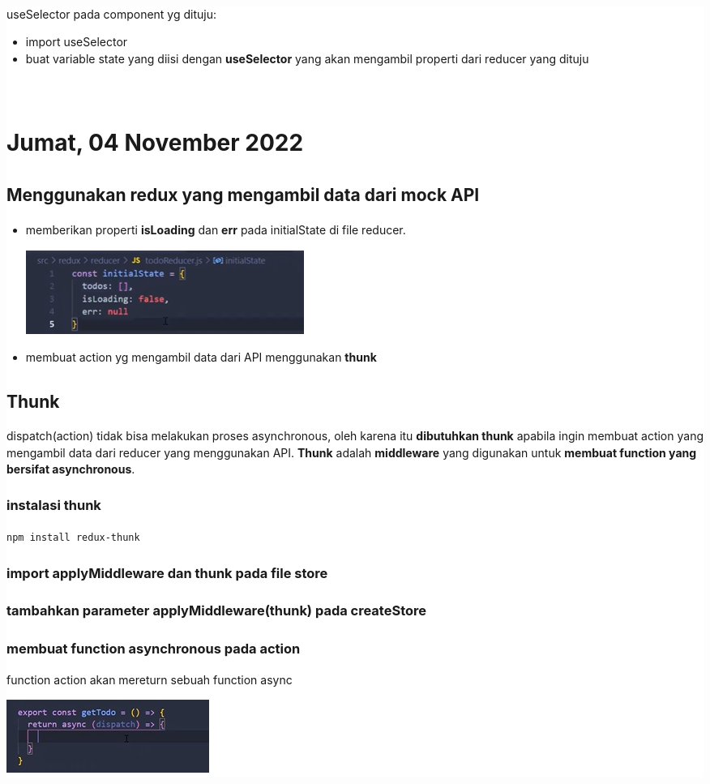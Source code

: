 useSelector pada component yg dituju:

- import useSelector
- buat variable state yang diisi dengan **useSelector** yang akan mengambil properti dari reducer yang dituju

<br>

# Jumat, 04 November 2022

## Menggunakan redux yang mengambil data dari mock API

- memberikan properti **isLoading** dan **err** pada initialState di file reducer.

  <img src="./gambar/jumat-1.png"/>

- membuat action yg mengambil data dari API menggunakan **thunk**

## Thunk

dispatch(action) tidak bisa melakukan proses asynchronous, oleh karena itu **dibutuhkan thunk** apabila ingin membuat action yang mengambil data dari reducer yang menggunakan API. **Thunk** adalah **middleware** yang digunakan untuk **membuat function yang bersifat asynchronous**.

### instalasi thunk

```
npm install redux-thunk
```

### import applyMiddleware dan thunk pada file store

### tambahkan parameter applyMiddleware(thunk) pada createStore

### membuat function asynchronous pada action

function action akan mereturn sebuah function async

<img src="./gambar/jumat-2.png"/>
